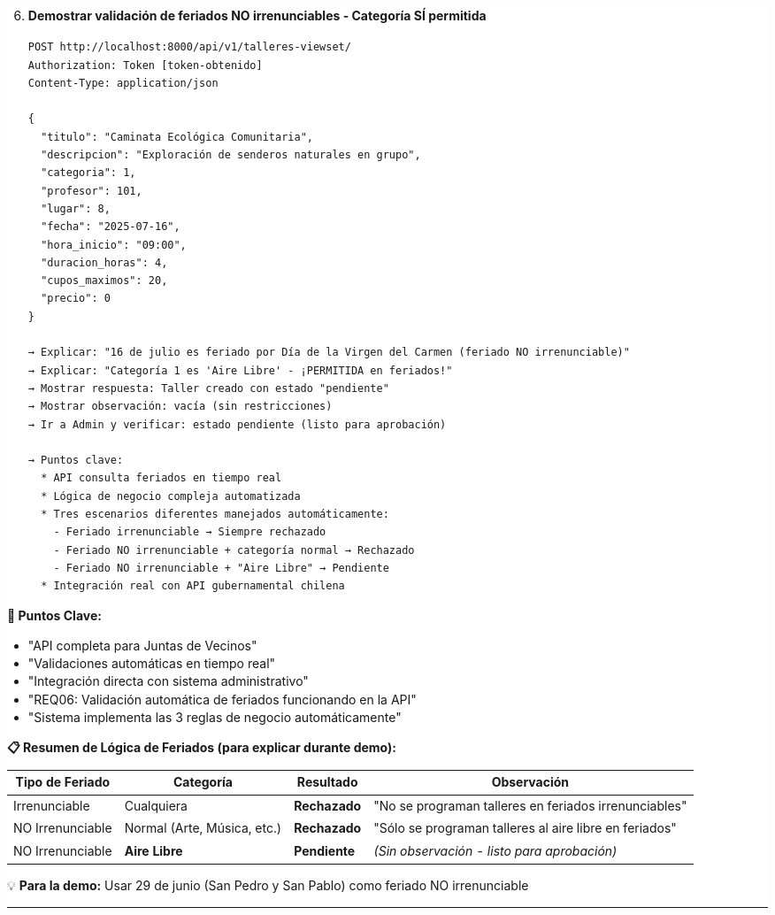 6. **Demostrar validación de feriados NO irrenunciables - Categoría SÍ permitida**
   ```http
   POST http://localhost:8000/api/v1/talleres-viewset/
   Authorization: Token [token-obtenido]
   Content-Type: application/json

   {
     "titulo": "Caminata Ecológica Comunitaria",
     "descripcion": "Exploración de senderos naturales en grupo",
     "categoria": 1,
     "profesor": 101,
     "lugar": 8,
     "fecha": "2025-07-16",
     "hora_inicio": "09:00",
     "duracion_horas": 4,
     "cupos_maximos": 20,
     "precio": 0
   }

   → Explicar: "16 de julio es feriado por Día de la Virgen del Carmen (feriado NO irrenunciable)"
   → Explicar: "Categoría 1 es 'Aire Libre' - ¡PERMITIDA en feriados!"
   → Mostrar respuesta: Taller creado con estado "pendiente"
   → Mostrar observación: vacía (sin restricciones)
   → Ir a Admin y verificar: estado pendiente (listo para aprobación)
   
   → Puntos clave:
     * API consulta feriados en tiempo real
     * Lógica de negocio compleja automatizada
     * Tres escenarios diferentes manejados automáticamente:
       - Feriado irrenunciable → Siempre rechazado
       - Feriado NO irrenunciable + categoría normal → Rechazado  
       - Feriado NO irrenunciable + "Aire Libre" → Pendiente
     * Integración real con API gubernamental chilena
   ```

**💬 Puntos Clave:**
- "API completa para Juntas de Vecinos"
- "Validaciones automáticas en tiempo real"
- "Integración directa con sistema administrativo"
- "REQ06: Validación automática de feriados funcionando en la API"
- "Sistema implementa las 3 reglas de negocio automáticamente"

**📋 Resumen de Lógica de Feriados (para explicar durante demo):**

| Tipo de Feriado | Categoría | Resultado | Observación |
|------------------|-----------|-----------|-------------|
| Irrenunciable | Cualquiera | **Rechazado** | "No se programan talleres en feriados irrenunciables" |
| NO Irrenunciable | Normal (Arte, Música, etc.) | **Rechazado** | "Sólo se programan talleres al aire libre en feriados" |
| NO Irrenunciable | **Aire Libre** | **Pendiente** | *(Sin observación - listo para aprobación)* |

💡 **Para la demo:** Usar 29 de junio (San Pedro y San Pablo) como feriado NO irrenunciable

---